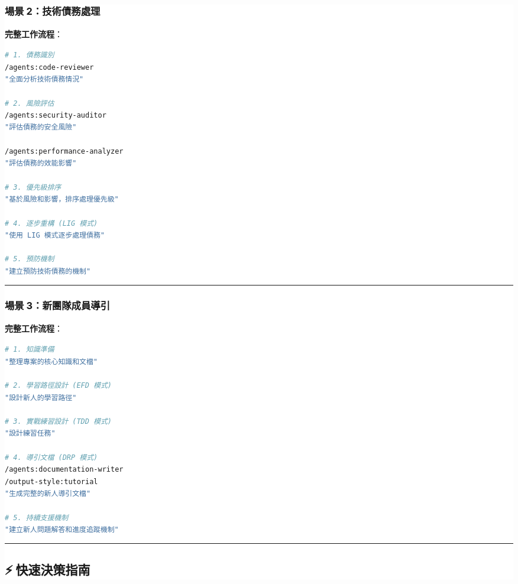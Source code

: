 
### 場景 2：技術債務處理

**完整工作流程**：
```bash
# 1. 債務識別
/agents:code-reviewer
"全面分析技術債務情況"

# 2. 風險評估
/agents:security-auditor
"評估債務的安全風險"

/agents:performance-analyzer
"評估債務的效能影響"

# 3. 優先級排序
"基於風險和影響，排序處理優先級"

# 4. 逐步重構 (LIG 模式)
"使用 LIG 模式逐步處理債務"

# 5. 預防機制
"建立預防技術債務的機制"
```

---

### 場景 3：新團隊成員導引

**完整工作流程**：
```bash
# 1. 知識準備
"整理專案的核心知識和文檔"

# 2. 學習路徑設計 (EFD 模式)
"設計新人的學習路徑"

# 3. 實戰練習設計 (TDD 模式)
"設計練習任務"

# 4. 導引文檔 (DRP 模式)
/agents:documentation-writer
/output-style:tutorial
"生成完整的新人導引文檔"

# 5. 持續支援機制
"建立新人問題解答和進度追蹤機制"
```

---

## ⚡ 快速決策指南
